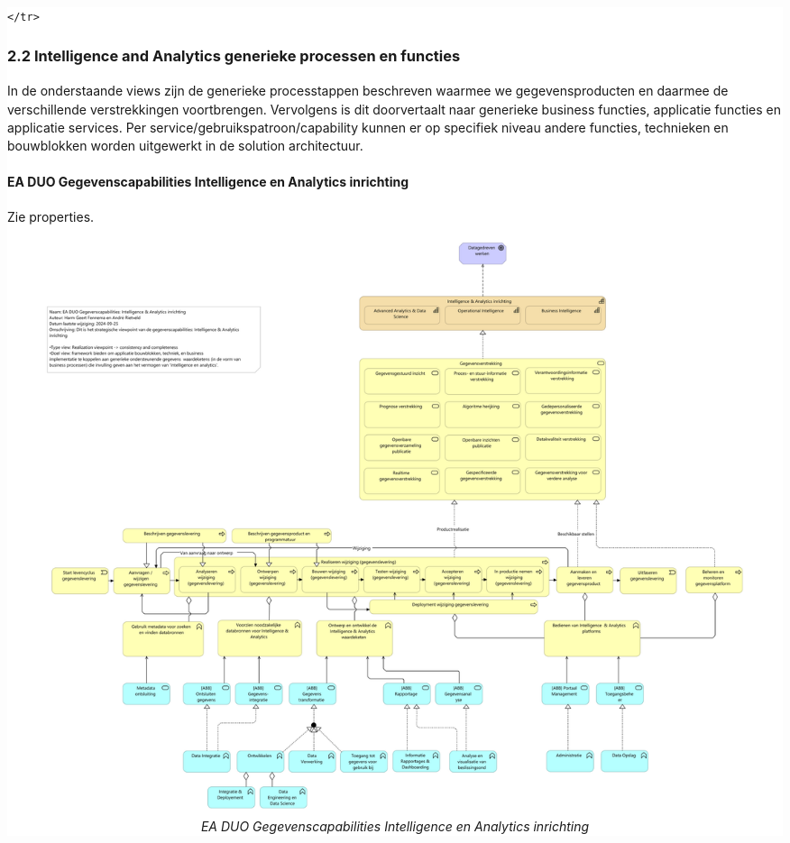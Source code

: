    </tr>
  </tbody>
</table>

### 2.2  Intelligence and Analytics generieke processen en functies

In de onderstaande views zijn de generieke processtappen beschreven waarmee we gegevensproducten en daarmee de verschillende verstrekkingen voortbrengen. Vervolgens is dit doorvertaalt naar generieke business functies, applicatie functies en applicatie services.
Per service/gebruikspatroon/capability kunnen er op specifiek niveau andere functies, technieken en bouwblokken worden uitgewerkt in de solution architectuur.
#### EA DUO Gegevenscapabilities Intelligence en Analytics inrichting

Zie properties.
<figure align="center">
  <img width="2116" src="2024-10-24_Rapportage_capability_Intelligence___Analytics/EA_DUO_Gegevenscapabilities_Intelligence_en_Analytics_inrichting.svg" alt="EA DUO Gegevenscapabilities Intelligence en Analytics inrichting">
  <figcaption><i>EA DUO Gegevenscapabilities Intelligence en Analytics inrichting</i></figcaption>
</figure>
